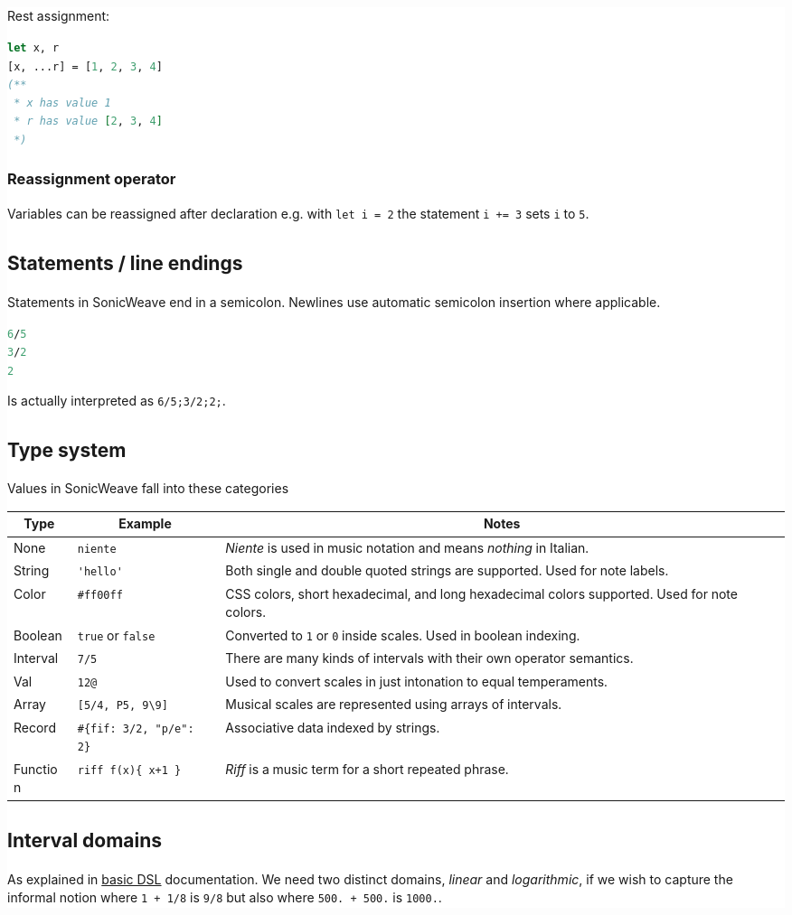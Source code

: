 Rest assignment:
```ocaml
let x, r
[x, ...r] = [1, 2, 3, 4]
(**
 * x has value 1
 * r has value [2, 3, 4]
 *)
```

### Reassignment operator
Variables can be reassigned after declaration e.g. with `let i = 2` the statement `i += 3` sets `i` to `5`.

## Statements / line endings
Statements in SonicWeave end in a semicolon. Newlines use automatic semicolon insertion where applicable.

```ocaml
6/5
3/2
2
```

Is actually interpreted as `6/5;3/2;2;`.

## Type system
Values in SonicWeave fall into these categories

| Type     | Example                  | Notes                                                                |
| -------- | ------------------------ | -------------------------------------------------------------------- |
| None     | `niente`                 | _Niente_ is used in music notation and means _nothing_ in Italian.   |
| String   | `'hello'`                | Both single and double quoted strings are supported. Used for note labels.                  |
| Color    | `#ff00ff`                | CSS colors, short hexadecimal, and long hexadecimal colors supported. Used for note colors. |
| Boolean  | `true` or `false`        | Converted to `1` or `0` inside scales. Used in boolean indexing.     |
| Interval | `7/5`                    | There are many kinds of intervals with their own operator semantics. |
| Val      | `12@`                    | Used to convert scales in just intonation to equal temperaments.     |
| Array    | `[5/4, P5, 9\9]`         | Musical scales are represented using arrays of intervals.            |
| Record   | `#{fif: 3/2, "p/e": 2}`  | Associative data indexed by strings.                                 |
| Function | `riff f(x){ x+1 }`       | _Riff_ is a music term for a short repeated phrase.                  |

## Interval domains

As explained in [basic DSL](https://github.com/xenharmonic-devs/sonic-weave/blob/main/documentation/dsl.md#domains) documentation. We need two distinct domains, *linear* and *logarithmic*, if we wish to capture the informal notion where `1 + 1/8` is `9/8` but also where `500. + 500.` is `1000.`.
